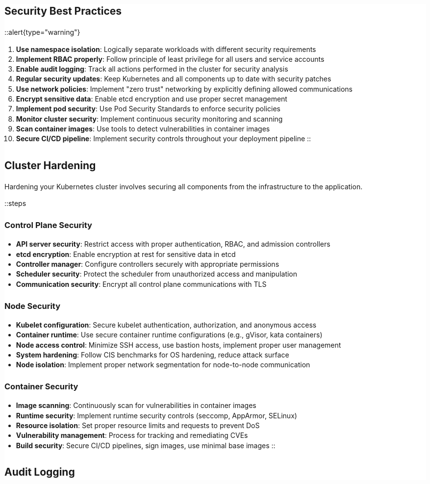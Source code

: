 ## Security Best Practices

::alert{type="warning"}
1. **Use namespace isolation**: Logically separate workloads with different security requirements
2. **Implement RBAC properly**: Follow principle of least privilege for all users and service accounts
3. **Enable audit logging**: Track all actions performed in the cluster for security analysis
4. **Regular security updates**: Keep Kubernetes and all components up to date with security patches
5. **Use network policies**: Implement "zero trust" networking by explicitly defining allowed communications
6. **Encrypt sensitive data**: Enable etcd encryption and use proper secret management
7. **Implement pod security**: Use Pod Security Standards to enforce security policies
8. **Monitor cluster security**: Implement continuous security monitoring and scanning
9. **Scan container images**: Use tools to detect vulnerabilities in container images
10. **Secure CI/CD pipeline**: Implement security controls throughout your deployment pipeline
::

## Cluster Hardening

Hardening your Kubernetes cluster involves securing all components from the infrastructure to the application.

::steps
### Control Plane Security
- **API server security**: Restrict access with proper authentication, RBAC, and admission controllers
- **etcd encryption**: Enable encryption at rest for sensitive data in etcd
- **Controller manager**: Configure controllers securely with appropriate permissions
- **Scheduler security**: Protect the scheduler from unauthorized access and manipulation
- **Communication security**: Encrypt all control plane communications with TLS

### Node Security
- **Kubelet configuration**: Secure kubelet authentication, authorization, and anonymous access
- **Container runtime**: Use secure container runtime configurations (e.g., gVisor, kata containers)
- **Node access control**: Minimize SSH access, use bastion hosts, implement proper user management
- **System hardening**: Follow CIS benchmarks for OS hardening, reduce attack surface
- **Node isolation**: Implement proper network segmentation for node-to-node communication

### Container Security
- **Image scanning**: Continuously scan for vulnerabilities in container images
- **Runtime security**: Implement runtime security controls (seccomp, AppArmor, SELinux)
- **Resource isolation**: Set proper resource limits and requests to prevent DoS
- **Vulnerability management**: Process for tracking and remediating CVEs
- **Build security**: Secure CI/CD pipelines, sign images, use minimal base images
::

## Audit Logging
